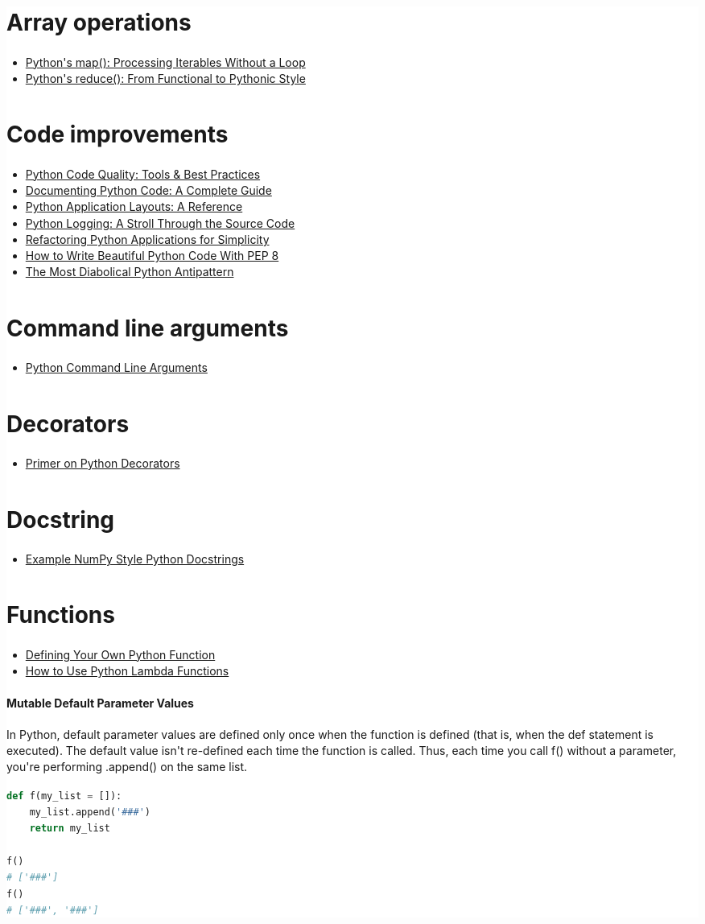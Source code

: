 
# Array operations
- [Python's map(): Processing Iterables Without a Loop](https://realpython.com/python-map-function/)
- [Python's reduce(): From Functional to Pythonic Style](https://realpython.com/python-reduce-function/)

# Code improvements
- [Python Code Quality: Tools & Best Practices](https://realpython.com/python-code-quality/)
- [Documenting Python Code: A Complete Guide](https://realpython.com/documenting-python-code/)
- [Python Application Layouts: A Reference](https://realpython.com/python-application-layouts/)
- [Python Logging: A Stroll Through the Source Code](https://realpython.com/python-logging-source-code/)
- [Refactoring Python Applications for Simplicity](https://realpython.com/python-refactoring/)
- [How to Write Beautiful Python Code With PEP 8](https://realpython.com/python-pep8/)
- [The Most Diabolical Python Antipattern](https://realpython.com/the-most-diabolical-python-antipattern/)

# Command line arguments
- [Python Command Line Arguments](https://realpython.com/python-command-line-arguments/)

# Decorators
- [Primer on Python Decorators](https://realpython.com/primer-on-python-decorators/)

# Docstring
- [Example NumPy Style Python Docstrings](https://sphinxcontrib-napoleon.readthedocs.io/en/latest/example_numpy.html#example-numpy)

# Functions
- [Defining Your Own Python Function](https://realpython.com/defining-your-own-python-function/)
- [How to Use Python Lambda Functions](https://realpython.com/python-lambda/)

#### Mutable Default Parameter Values
In Python, default parameter values are defined only once when the function is defined (that is, when the def statement is executed). The default value isn't re-defined each time the function is called. Thus, each time you call f() without a parameter, you're performing .append() on the same list.

```python
def f(my_list = []):
    my_list.append('###')
    return my_list

f()
# ['###']
f()
# ['###', '###']
```
